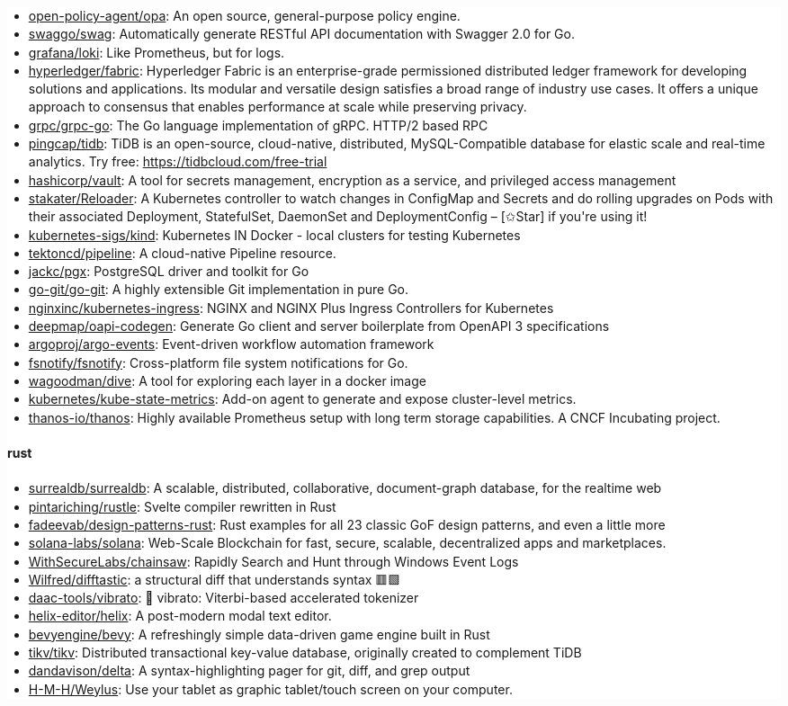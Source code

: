 * [open-policy-agent/opa](https://github.com/open-policy-agent/opa): An open source, general-purpose policy engine.
* [swaggo/swag](https://github.com/swaggo/swag): Automatically generate RESTful API documentation with Swagger 2.0 for Go.
* [grafana/loki](https://github.com/grafana/loki): Like Prometheus, but for logs.
* [hyperledger/fabric](https://github.com/hyperledger/fabric): Hyperledger Fabric is an enterprise-grade permissioned distributed ledger framework for developing solutions and applications. Its modular and versatile design satisfies a broad range of industry use cases. It offers a unique approach to consensus that enables performance at scale while preserving privacy.
* [grpc/grpc-go](https://github.com/grpc/grpc-go): The Go language implementation of gRPC. HTTP/2 based RPC
* [pingcap/tidb](https://github.com/pingcap/tidb): TiDB is an open-source, cloud-native, distributed, MySQL-Compatible database for elastic scale and real-time analytics. Try free: https://tidbcloud.com/free-trial
* [hashicorp/vault](https://github.com/hashicorp/vault): A tool for secrets management, encryption as a service, and privileged access management
* [stakater/Reloader](https://github.com/stakater/Reloader): A Kubernetes controller to watch changes in ConfigMap and Secrets and do rolling upgrades on Pods with their associated Deployment, StatefulSet, DaemonSet and DeploymentConfig – [✩Star] if you're using it!
* [kubernetes-sigs/kind](https://github.com/kubernetes-sigs/kind): Kubernetes IN Docker - local clusters for testing Kubernetes
* [tektoncd/pipeline](https://github.com/tektoncd/pipeline): A cloud-native Pipeline resource.
* [jackc/pgx](https://github.com/jackc/pgx): PostgreSQL driver and toolkit for Go
* [go-git/go-git](https://github.com/go-git/go-git): A highly extensible Git implementation in pure Go.
* [nginxinc/kubernetes-ingress](https://github.com/nginxinc/kubernetes-ingress): NGINX and NGINX Plus Ingress Controllers for Kubernetes
* [deepmap/oapi-codegen](https://github.com/deepmap/oapi-codegen): Generate Go client and server boilerplate from OpenAPI 3 specifications
* [argoproj/argo-events](https://github.com/argoproj/argo-events): Event-driven workflow automation framework
* [fsnotify/fsnotify](https://github.com/fsnotify/fsnotify): Cross-platform file system notifications for Go.
* [wagoodman/dive](https://github.com/wagoodman/dive): A tool for exploring each layer in a docker image
* [kubernetes/kube-state-metrics](https://github.com/kubernetes/kube-state-metrics): Add-on agent to generate and expose cluster-level metrics.
* [thanos-io/thanos](https://github.com/thanos-io/thanos): Highly available Prometheus setup with long term storage capabilities. A CNCF Incubating project.

#### rust
* [surrealdb/surrealdb](https://github.com/surrealdb/surrealdb): A scalable, distributed, collaborative, document-graph database, for the realtime web
* [pintariching/rustle](https://github.com/pintariching/rustle): Svelte compiler rewritten in Rust
* [fadeevab/design-patterns-rust](https://github.com/fadeevab/design-patterns-rust): Rust examples for all 23 classic GoF design patterns, and even a little more
* [solana-labs/solana](https://github.com/solana-labs/solana): Web-Scale Blockchain for fast, secure, scalable, decentralized apps and marketplaces.
* [WithSecureLabs/chainsaw](https://github.com/WithSecureLabs/chainsaw): Rapidly Search and Hunt through Windows Event Logs
* [Wilfred/difftastic](https://github.com/Wilfred/difftastic): a structural diff that understands syntax 🟥🟩
* [daac-tools/vibrato](https://github.com/daac-tools/vibrato): 🎤 vibrato: Viterbi-based accelerated tokenizer
* [helix-editor/helix](https://github.com/helix-editor/helix): A post-modern modal text editor.
* [bevyengine/bevy](https://github.com/bevyengine/bevy): A refreshingly simple data-driven game engine built in Rust
* [tikv/tikv](https://github.com/tikv/tikv): Distributed transactional key-value database, originally created to complement TiDB
* [dandavison/delta](https://github.com/dandavison/delta): A syntax-highlighting pager for git, diff, and grep output
* [H-M-H/Weylus](https://github.com/H-M-H/Weylus): Use your tablet as graphic tablet/touch screen on your computer.